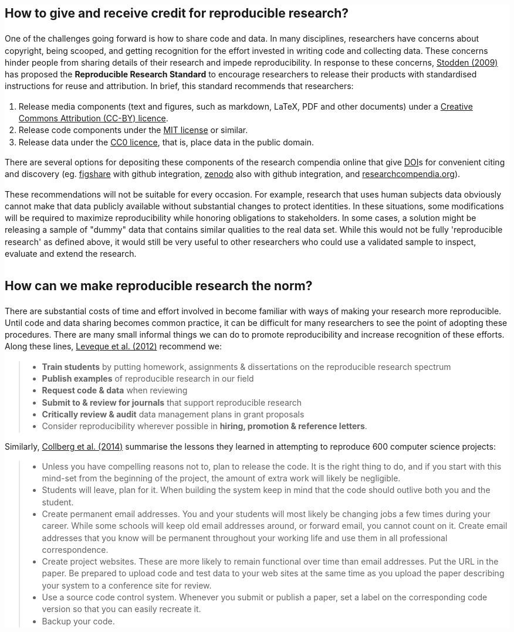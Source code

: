## How to give and receive credit for reproducible research?

One of the challenges going forward is how to share code and data. In many disciplines, researchers have concerns about copyright, being scooped, and getting recognition for the effort invested in writing code and collecting data. These concerns hinder people from sharing details of their research and impede reproducibility. In response to these concerns, [Stodden (2009)](http://papers.ssrn.com/sol3/papers.cfm?abstract_id=1362040) has proposed the **Reproducible Research Standard** to encourage researchers to release their products with standardised instructions for reuse and attribution. In brief, this standard recommends that researchers: 

1. Release media components (text and figures, such as markdown, LaTeX, PDF and other documents) under a [Creative Commons Attribution (CC-BY) licence](http://creativecommons.org/licenses/by/4.0/).
2. Release code components under the [MIT license](http://opensource.org/licenses/MIT) or similar.
3. Release data under the [CC0 licence](https://creativecommons.org/publicdomain/zero/1.0/), that is, place data in the public domain. 

There are several options for depositing these components of the research compendia online that give [DOI](https://en.wikipedia.org/wiki/Digital_object_identifier)s for convenient citing and discovery (eg. [figshare](http://figshare.com/) with github integration, [zenodo](https://zenodo.org/) also with github integration, and [researchcompendia.org](http://researchcompendia.org/)).

These recommendations will not be suitable for every occasion. For example, research that uses human subjects data obviously cannot make that data publicly available without substantial changes to protect identities. In these situations, some modifications will be required to maximize reproducibility while honoring obligations to stakeholders. In some cases, a solution might be releasing a sample of "dummy" data that contains similar qualities to the real data set. While this would not be fully 'reproducible research' as defined above, it would still be very useful to other researchers who could use a validated sample to inspect, evaluate and extend the research.   

## How can we make reproducible research the norm?

There are substantial costs of time and effort involved in become familiar with ways of making your research more reproducible. Until code and data sharing becomes common practice, it can be difficult for many researchers to see the point of adopting these procedures. There are many small informal things we can do to promote reproducibility and increase recognition of these efforts. Along these lines, [Leveque et al. (2012)](http://www.stanford.edu/~vcs/papers/CiSE2012-LMS.pdf) recommend we: 

> - **Train students** by putting homework, assignments & dissertations on the reproducible research spectrum
> - **Publish examples** of reproducible research in our field
> - **Request code & data** when reviewing
> - **Submit to & review for journals** that support reproducible research
> - **Critically review & audit** data management plans in grant proposals
> - Consider reproducibility wherever possible in **hiring, promotion & reference letters**.

Similarly, [Collberg et al. (2014)](http://reproducibility.cs.arizona.edu/tr.pdf) summarise the lessons they learned in attempting to reproduce 600 computer science projects: 

> - Unless you have compelling reasons not to, plan to release the code. It is the right thing to do, and if you start with this mind-set from the beginning of the project, the amount of extra work will likely be negligible.
> - Students will leave, plan for it. When building the system keep in mind that the code should outlive both you and the student.
> - Create permanent email addresses. You and your students will most likely be changing jobs a few times during your career. While some schools will keep old email addresses around, or forward email, you cannot count on it. Create email addresses that you know will be permanent throughout your working life and use them in all professional correspondence.
> - Create project websites. These are more likely to remain functional over time than email addresses. Put the URL in the paper. Be prepared to upload code and test data to your web sites at the same time as you upload the paper describing your system to a conference site for review.
> - Use a source code control system. Whenever you submit or publish a paper, set a label on the corresponding code version so that you can easily recreate it.
> - Backup your code.